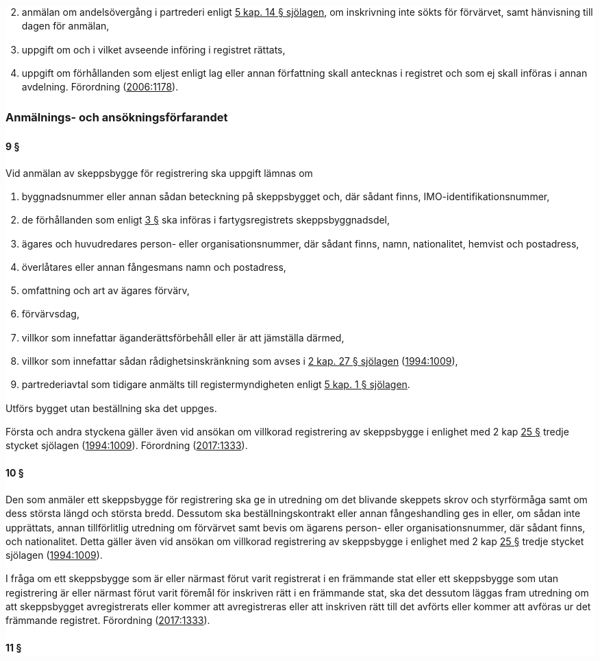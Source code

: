 2. anmälan om andelsövergång i partrederi enligt [5 kap. 14 § sjölagen](https://selex.se/eli/sfs/1994/1009#kap5.14), om inskrivning inte sökts för förvärvet, samt hänvisning till dagen för anmälan,

3. uppgift om och i vilket avseende införing i registret rättats,

4. uppgift om förhållanden som eljest enligt lag eller annan författning skall antecknas i registret och som ej skall införas i annan avdelning. Förordning ([2006:1178](https://selex.se/eli/sfs/2006/1178)).

### Anmälnings- och ansökningsförfarandet

#### 9 §

Vid anmälan av skeppsbygge för registrering ska uppgift lämnas om

1. byggnadsnummer eller annan sådan beteckning på skeppsbygget och, där sådant finns, IMO-identifikationsnummer,

2. de förhållanden som enligt [3 §](#kap3.3) ska införas i fartygsregistrets skeppsbyggnadsdel,

3. ägares och huvudredares person- eller organisationsnummer, där sådant finns, namn, nationalitet, hemvist och postadress,

4. överlåtares eller annan fångesmans namn och postadress,

5. omfattning och art av ägares förvärv,

6. förvärvsdag,

7. villkor som innefattar äganderättsförbehåll eller är att jämställa därmed,

8. villkor som innefattar sådan rådighetsinskränkning som avses i [2 kap. 27 § sjölagen](https://selex.se/eli/sfs/1994/1009#kap2.27) ([1994:1009](https://selex.se/eli/sfs/1994/1009)),

9. partrederiavtal som tidigare anmälts till registermyndigheten enligt [5 kap. 1 § sjölagen](https://selex.se/eli/sfs/1994/1009#kap5.1).

Utförs bygget utan beställning ska det uppges.

Första och andra styckena gäller även vid ansökan om villkorad registrering av skeppsbygge i enlighet med 2 kap [25 §](#kap3.25) tredje stycket sjölagen ([1994:1009](https://selex.se/eli/sfs/1994/1009)). Förordning ([2017:1333](https://selex.se/eli/sfs/2017/1333)).

#### 10 §

Den som anmäler ett skeppsbygge för registrering ska ge in utredning om det blivande skeppets skrov och styrförmåga samt om dess största längd och största bredd. Dessutom ska beställningskontrakt eller annan fångeshandling ges in eller, om sådan inte upprättats, annan tillförlitlig utredning om förvärvet samt bevis om ägarens person- eller organisationsnummer, där sådant finns, och nationalitet. Detta gäller även vid ansökan om villkorad registrering av skeppsbygge i enlighet med 2 kap [25 §](#kap3.25) tredje stycket sjölagen ([1994:1009](https://selex.se/eli/sfs/1994/1009)).

I fråga om ett skeppsbygge som är eller närmast förut varit registrerat i en främmande stat eller ett skeppsbygge som utan registrering är eller närmast förut varit föremål för inskriven rätt i en främmande stat, ska det dessutom läggas fram utredning om att skeppsbygget avregistrerats eller kommer att avregistreras eller att inskriven rätt till det avförts eller kommer att avföras ur det främmande registret. Förordning ([2017:1333](https://selex.se/eli/sfs/2017/1333)).

#### 11 §
